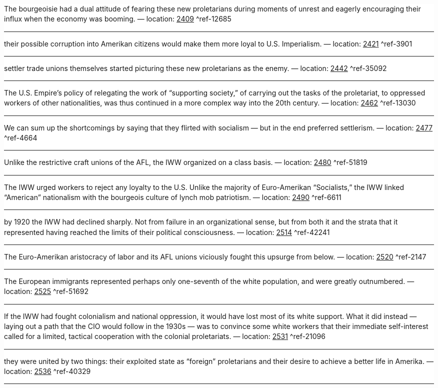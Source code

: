The bourgeoisie had a dual attitude of fearing these new proletarians during moments of unrest and eagerly encouraging their influx when the economy was booming. — location: [2409](kindle://book?action=open&asin=B00N980EQK&location=2409) ^ref-12685

---
their possible corruption into Amerikan citizens would make them more loyal to U.S. Imperialism. — location: [2421](kindle://book?action=open&asin=B00N980EQK&location=2421) ^ref-3901

---
settler trade unions themselves started picturing these new proletarians as the enemy. — location: [2442](kindle://book?action=open&asin=B00N980EQK&location=2442) ^ref-35092

---
The U.S. Empire’s policy of relegating the work of “supporting society,” of carrying out the tasks of the proletariat, to oppressed workers of other nationalities, was thus continued in a more complex way into the 20th century. — location: [2462](kindle://book?action=open&asin=B00N980EQK&location=2462) ^ref-13030

---
We can sum up the shortcomings by saying that they flirted with socialism — but in the end preferred settlerism. — location: [2477](kindle://book?action=open&asin=B00N980EQK&location=2477) ^ref-4664

---
Unlike the restrictive craft unions of the AFL, the IWW organized on a class basis. — location: [2480](kindle://book?action=open&asin=B00N980EQK&location=2480) ^ref-51819

---
The IWW urged workers to reject any loyalty to the U.S. Unlike the majority of Euro-Amerikan “Socialists,” the IWW linked “American” nationalism with the bourgeois culture of lynch mob patriotism. — location: [2490](kindle://book?action=open&asin=B00N980EQK&location=2490) ^ref-6611

---
by 1920 the IWW had declined sharply. Not from failure in an organizational sense, but from both it and the strata that it represented having reached the limits of their political consciousness. — location: [2514](kindle://book?action=open&asin=B00N980EQK&location=2514) ^ref-42241

---
The Euro-Amerikan aristocracy of labor and its AFL unions viciously fought this upsurge from below. — location: [2520](kindle://book?action=open&asin=B00N980EQK&location=2520) ^ref-2147

---
The European immigrants represented perhaps only one-seventh of the white population, and were greatly outnumbered. — location: [2525](kindle://book?action=open&asin=B00N980EQK&location=2525) ^ref-51692

---
If the IWW had fought colonialism and national oppression, it would have lost most of its white support. What it did instead — laying out a path that the CIO would follow in the 1930s — was to convince some white workers that their immediate self-interest called for a limited, tactical cooperation with the colonial proletariats. — location: [2531](kindle://book?action=open&asin=B00N980EQK&location=2531) ^ref-21096

---
they were united by two things: their exploited state as “foreign” proletarians and their desire to achieve a better life in Amerika. — location: [2536](kindle://book?action=open&asin=B00N980EQK&location=2536) ^ref-40329

---